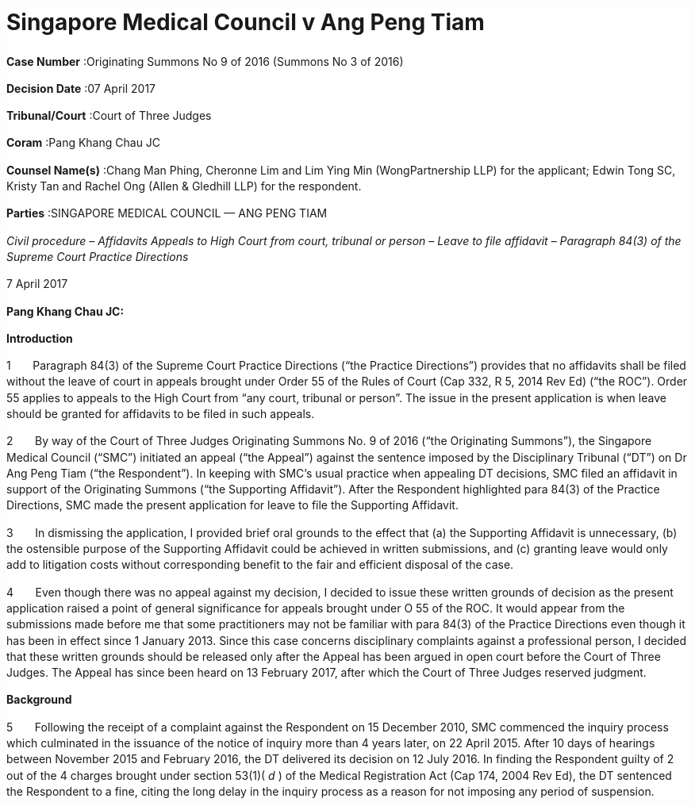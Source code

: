 # Singapore Medical Council v Ang Peng Tiam 



**Case Number** :Originating Summons No 9 of 2016 (Summons No 3 of 2016) 

**Decision Date** :07 April 2017 

**Tribunal/Court** :Court of Three Judges 

**Coram** :Pang Khang Chau JC 

**Counsel Name(s)** :Chang Man Phing, Cheronne Lim and Lim Ying Min (WongPartnership LLP) for the applicant; Edwin Tong SC, Kristy Tan and Rachel Ong (Allen & Gledhill LLP) for the respondent. 

**Parties** :SINGAPORE MEDICAL COUNCIL — ANG PENG TIAM 

_Civil procedure_ – _Affidavits Appeals to High Court from court, tribunal or person_ – _Leave to file affidavit_ – _Paragraph 84(3) of the Supreme Court Practice Directions_ 

7 April 2017 

**Pang Khang Chau JC:** 

**Introduction** 

1       Paragraph 84(3) of the Supreme Court Practice Directions (“the Practice Directions”) provides that no affidavits shall be filed without the leave of court in appeals brought under Order 55 of the Rules of Court (Cap 332, R 5, 2014 Rev Ed) (“the ROC”). Order 55 applies to appeals to the High Court from “any court, tribunal or person”. The issue in the present application is when leave should be granted for affidavits to be filed in such appeals. 

2       By way of the Court of Three Judges Originating Summons No. 9 of 2016 (“the Originating Summons”), the Singapore Medical Council (“SMC”) initiated an appeal (“the Appeal”) against the sentence imposed by the Disciplinary Tribunal (“DT”) on Dr Ang Peng Tiam (“the Respondent”). In keeping with SMC’s usual practice when appealing DT decisions, SMC filed an affidavit in support of the Originating Summons (“the Supporting Affidavit”). After the Respondent highlighted para 84(3) of the Practice Directions, SMC made the present application for leave to file the Supporting Affidavit. 

3       In dismissing the application, I provided brief oral grounds to the effect that (a) the Supporting Affidavit is unnecessary, (b) the ostensible purpose of the Supporting Affidavit could be achieved in written submissions, and (c) granting leave would only add to litigation costs without corresponding benefit to the fair and efficient disposal of the case. 

4       Even though there was no appeal against my decision, I decided to issue these written grounds of decision as the present application raised a point of general significance for appeals brought under O 55 of the ROC. It would appear from the submissions made before me that some practitioners may not be familiar with para 84(3) of the Practice Directions even though it has been in effect since 1 January 2013. Since this case concerns disciplinary complaints against a professional person, I decided that these written grounds should be released only after the Appeal has been argued in open court before the Court of Three Judges. The Appeal has since been heard on 13 February 2017, after which the Court of Three Judges reserved judgment. 


**Background** 

5       Following the receipt of a complaint against the Respondent on 15 December 2010, SMC commenced the inquiry process which culminated in the issuance of the notice of inquiry more than 4 years later, on 22 April 2015. After 10 days of hearings between November 2015 and February 2016, the DT delivered its decision on 12 July 2016. In finding the Respondent guilty of 2 out of the 4 charges brought under section 53(1)( _d_ ) of the Medical Registration Act (Cap 174, 2004 Rev Ed), the DT sentenced the Respondent to a fine, citing the long delay in the inquiry process as a reason for not imposing any period of suspension. 
